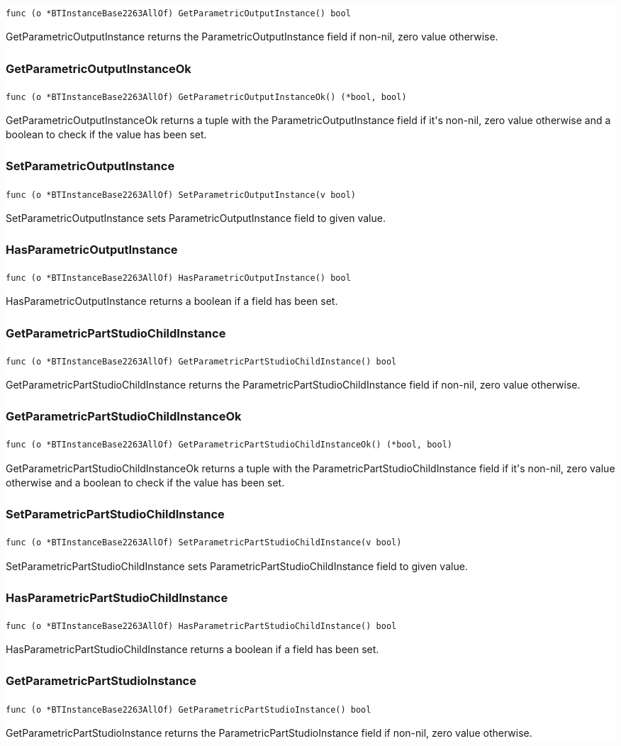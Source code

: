 `func (o *BTInstanceBase2263AllOf) GetParametricOutputInstance() bool`

GetParametricOutputInstance returns the ParametricOutputInstance field if non-nil, zero value otherwise.

### GetParametricOutputInstanceOk

`func (o *BTInstanceBase2263AllOf) GetParametricOutputInstanceOk() (*bool, bool)`

GetParametricOutputInstanceOk returns a tuple with the ParametricOutputInstance field if it's non-nil, zero value otherwise
and a boolean to check if the value has been set.

### SetParametricOutputInstance

`func (o *BTInstanceBase2263AllOf) SetParametricOutputInstance(v bool)`

SetParametricOutputInstance sets ParametricOutputInstance field to given value.

### HasParametricOutputInstance

`func (o *BTInstanceBase2263AllOf) HasParametricOutputInstance() bool`

HasParametricOutputInstance returns a boolean if a field has been set.

### GetParametricPartStudioChildInstance

`func (o *BTInstanceBase2263AllOf) GetParametricPartStudioChildInstance() bool`

GetParametricPartStudioChildInstance returns the ParametricPartStudioChildInstance field if non-nil, zero value otherwise.

### GetParametricPartStudioChildInstanceOk

`func (o *BTInstanceBase2263AllOf) GetParametricPartStudioChildInstanceOk() (*bool, bool)`

GetParametricPartStudioChildInstanceOk returns a tuple with the ParametricPartStudioChildInstance field if it's non-nil, zero value otherwise
and a boolean to check if the value has been set.

### SetParametricPartStudioChildInstance

`func (o *BTInstanceBase2263AllOf) SetParametricPartStudioChildInstance(v bool)`

SetParametricPartStudioChildInstance sets ParametricPartStudioChildInstance field to given value.

### HasParametricPartStudioChildInstance

`func (o *BTInstanceBase2263AllOf) HasParametricPartStudioChildInstance() bool`

HasParametricPartStudioChildInstance returns a boolean if a field has been set.

### GetParametricPartStudioInstance

`func (o *BTInstanceBase2263AllOf) GetParametricPartStudioInstance() bool`

GetParametricPartStudioInstance returns the ParametricPartStudioInstance field if non-nil, zero value otherwise.
